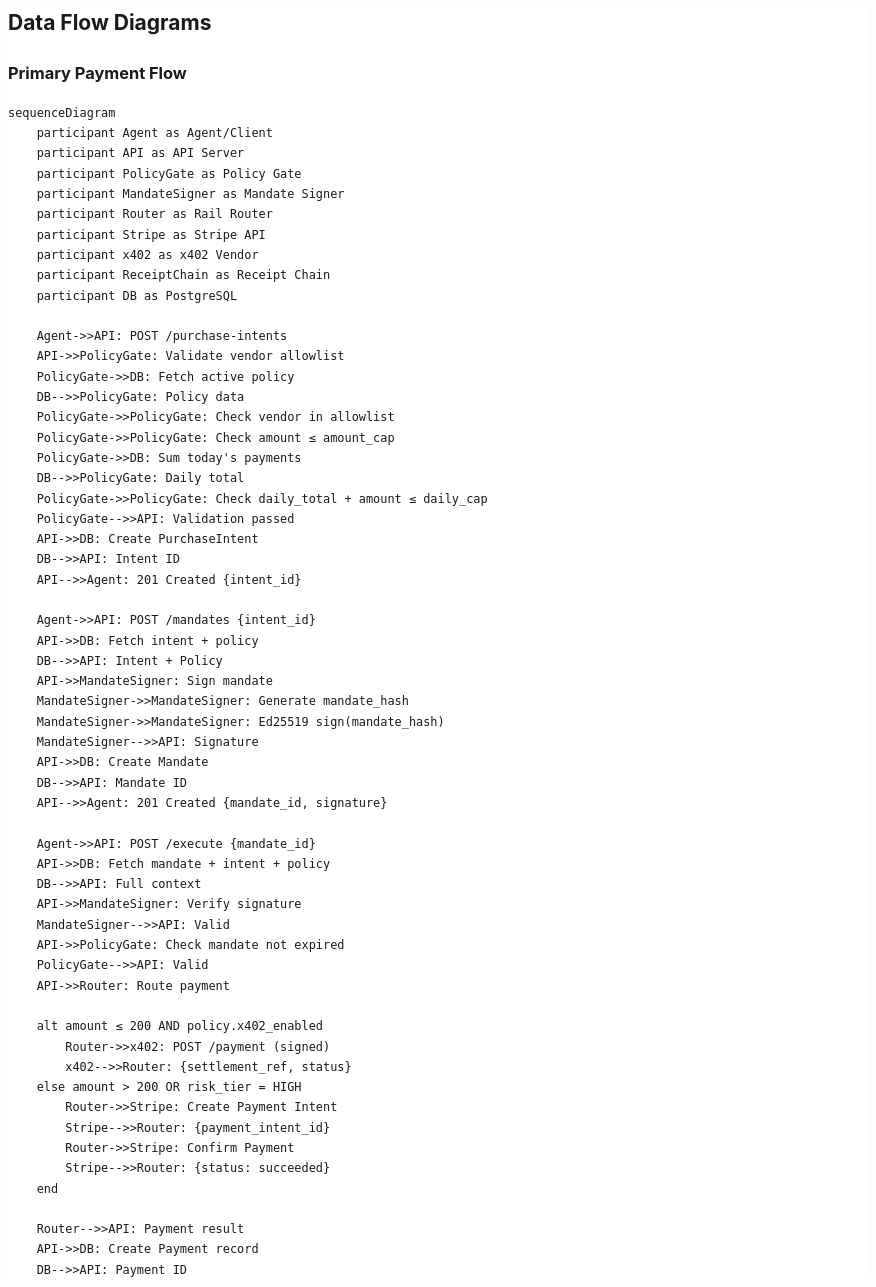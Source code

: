 ## Data Flow Diagrams

### Primary Payment Flow

```mermaid
sequenceDiagram
    participant Agent as Agent/Client
    participant API as API Server
    participant PolicyGate as Policy Gate
    participant MandateSigner as Mandate Signer
    participant Router as Rail Router
    participant Stripe as Stripe API
    participant x402 as x402 Vendor
    participant ReceiptChain as Receipt Chain
    participant DB as PostgreSQL

    Agent->>API: POST /purchase-intents
    API->>PolicyGate: Validate vendor allowlist
    PolicyGate->>DB: Fetch active policy
    DB-->>PolicyGate: Policy data
    PolicyGate->>PolicyGate: Check vendor in allowlist
    PolicyGate->>PolicyGate: Check amount ≤ amount_cap
    PolicyGate->>DB: Sum today's payments
    DB-->>PolicyGate: Daily total
    PolicyGate->>PolicyGate: Check daily_total + amount ≤ daily_cap
    PolicyGate-->>API: Validation passed
    API->>DB: Create PurchaseIntent
    DB-->>API: Intent ID
    API-->>Agent: 201 Created {intent_id}

    Agent->>API: POST /mandates {intent_id}
    API->>DB: Fetch intent + policy
    DB-->>API: Intent + Policy
    API->>MandateSigner: Sign mandate
    MandateSigner->>MandateSigner: Generate mandate_hash
    MandateSigner->>MandateSigner: Ed25519 sign(mandate_hash)
    MandateSigner-->>API: Signature
    API->>DB: Create Mandate
    DB-->>API: Mandate ID
    API-->>Agent: 201 Created {mandate_id, signature}

    Agent->>API: POST /execute {mandate_id}
    API->>DB: Fetch mandate + intent + policy
    DB-->>API: Full context
    API->>MandateSigner: Verify signature
    MandateSigner-->>API: Valid
    API->>PolicyGate: Check mandate not expired
    PolicyGate-->>API: Valid
    API->>Router: Route payment

    alt amount ≤ 200 AND policy.x402_enabled
        Router->>x402: POST /payment (signed)
        x402-->>Router: {settlement_ref, status}
    else amount > 200 OR risk_tier = HIGH
        Router->>Stripe: Create Payment Intent
        Stripe-->>Router: {payment_intent_id}
        Router->>Stripe: Confirm Payment
        Stripe-->>Router: {status: succeeded}
    end

    Router-->>API: Payment result
    API->>DB: Create Payment record
    DB-->>API: Payment ID
```